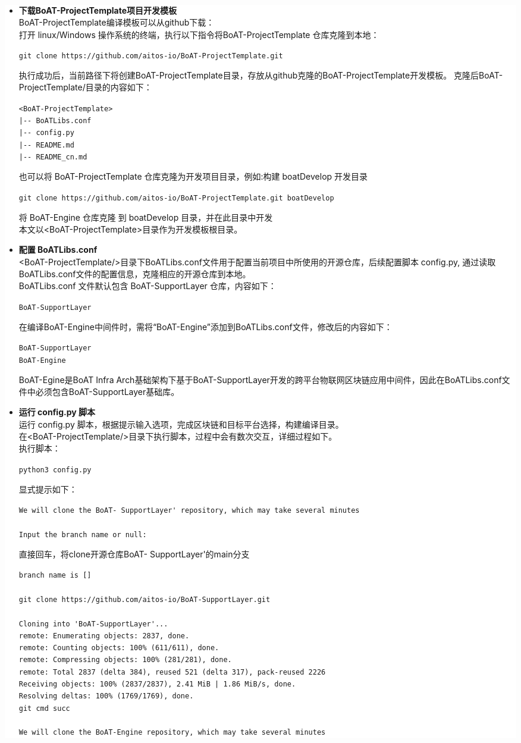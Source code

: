 + **下载BoAT-ProjectTemplate项目开发模板**  
   BoAT-ProjectTemplate编译模板可以从github下载：  
   打开 linux/Windows 操作系统的终端，执行以下指令将BoAT-ProjectTemplate 仓库克隆到本地：  
   ```
   git clone https://github.com/aitos-io/BoAT-ProjectTemplate.git
   ```
   执行成功后，当前路径下将创建BoAT-ProjectTemplate目录，存放从github克隆的BoAT-ProjectTemplate开发模板。   克隆后BoAT-ProjectTemplate/目录的内容如下：  
   ```
   <BoAT-ProjectTemplate>
   |-- BoATLibs.conf
   |-- config.py
   |-- README.md
   |-- README_cn.md
   ```
   也可以将 BoAT-ProjectTemplate 仓库克隆为开发项目目录，例如:构建 boatDevelop 开发目录  
   ```
   git clone https://github.com/aitos-io/BoAT-ProjectTemplate.git boatDevelop
   ```
   将 BoAT-Engine 仓库克隆 到 boatDevelop 目录，并在此目录中开发  
   本文以\<BoAT-ProjectTemplate\>目录作为开发模板根目录。
  
+ **配置 BoATLibs.conf**  
   \<BoAT-ProjectTemplate/\>目录下BoATLibs.conf文件用于配置当前项目中所使用的开源仓库，后续配置脚本 config.py, 通过读取BoATLibs.conf文件的配置信息，克隆相应的开源仓库到本地。  
   BoATLibs.conf 文件默认包含 BoAT-SupportLayer 仓库，内容如下：
   ```
   BoAT-SupportLayer
   ```
   在编译BoAT-Engine中间件时，需将“BoAT-Engine”添加到BoATLibs.conf文件，修改后的内容如下：
   ```
   BoAT-SupportLayer
   BoAT-Engine
   ```
   BoAT-Egine是BoAT Infra Arch基础架构下基于BoAT-SupportLayer开发的跨平台物联网区块链应用中间件，因此在BoATLibs.conf文件中必须包含BoAT-SupportLayer基础库。  
   
+ **运行 config.py 脚本**  
   运行 config.py 脚本，根据提示输入选项，完成区块链和目标平台选择，构建编译目录。  
   在\<BoAT-ProjectTemplate/\>目录下执行脚本，过程中会有数次交互，详细过程如下。  
   执行脚本：
   ```
   python3 config.py
   ```
   显式提示如下：
   ```
   We will clone the BoAT- SupportLayer' repository, which may take several minutes
   
   Input the branch name or null:
   ```
   直接回车，将clone开源仓库BoAT- SupportLayer'的main分支
   ```
   branch name is []
   
   git clone https://github.com/aitos-io/BoAT-SupportLayer.git
   
   Cloning into 'BoAT-SupportLayer'...
   remote: Enumerating objects: 2837, done.
   remote: Counting objects: 100% (611/611), done.
   remote: Compressing objects: 100% (281/281), done.
   remote: Total 2837 (delta 384), reused 521 (delta 317), pack-reused 2226
   Receiving objects: 100% (2837/2837), 2.41 MiB | 1.86 MiB/s, done.
   Resolving deltas: 100% (1769/1769), done.
   git cmd succ
   
   We will clone the BoAT-Engine repository, which may take several minutes
   
   ```